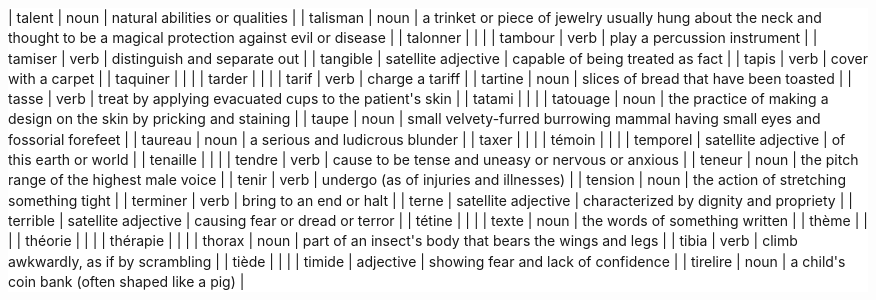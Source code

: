 | talent | noun | natural abilities or qualities |
| talisman | noun | a trinket or piece of jewelry usually hung about the neck and thought to be a magical protection against evil or disease |
| talonner |  |  |
| tambour | verb | play a percussion instrument |
| tamiser | verb | distinguish and separate out |
| tangible | satellite adjective | capable of being treated as fact |
| tapis | verb | cover with a carpet |
| taquiner |  |  |
| tarder |  |  |
| tarif | verb | charge a tariff |
| tartine | noun | slices of bread that have been toasted |
| tasse | verb | treat by applying evacuated cups to the patient's skin |
| tatami |  |  |
| tatouage | noun | the practice of making a design on the skin by pricking and staining |
| taupe | noun | small velvety-furred burrowing mammal having small eyes and fossorial forefeet |
| taureau | noun | a serious and ludicrous blunder |
| taxer |  |  |
| témoin |  |  |
| temporel | satellite adjective | of this earth or world |
| tenaille |  |  |
| tendre | verb | cause to be tense and uneasy or nervous or anxious |
| teneur | noun | the pitch range of the highest male voice |
| tenir | verb | undergo (as of injuries and illnesses) |
| tension | noun | the action of stretching something tight |
| terminer | verb | bring to an end or halt |
| terne | satellite adjective | characterized by dignity and propriety |
| terrible | satellite adjective | causing fear or dread or terror |
| tétine |  |  |
| texte | noun | the words of something written |
| thème |  |  |
| théorie |  |  |
| thérapie |  |  |
| thorax | noun | part of an insect's body that bears the wings and legs |
| tibia | verb | climb awkwardly, as if by scrambling |
| tiède |  |  |
| timide | adjective | showing fear and lack of confidence |
| tirelire | noun | a child's coin bank (often shaped like a pig) |